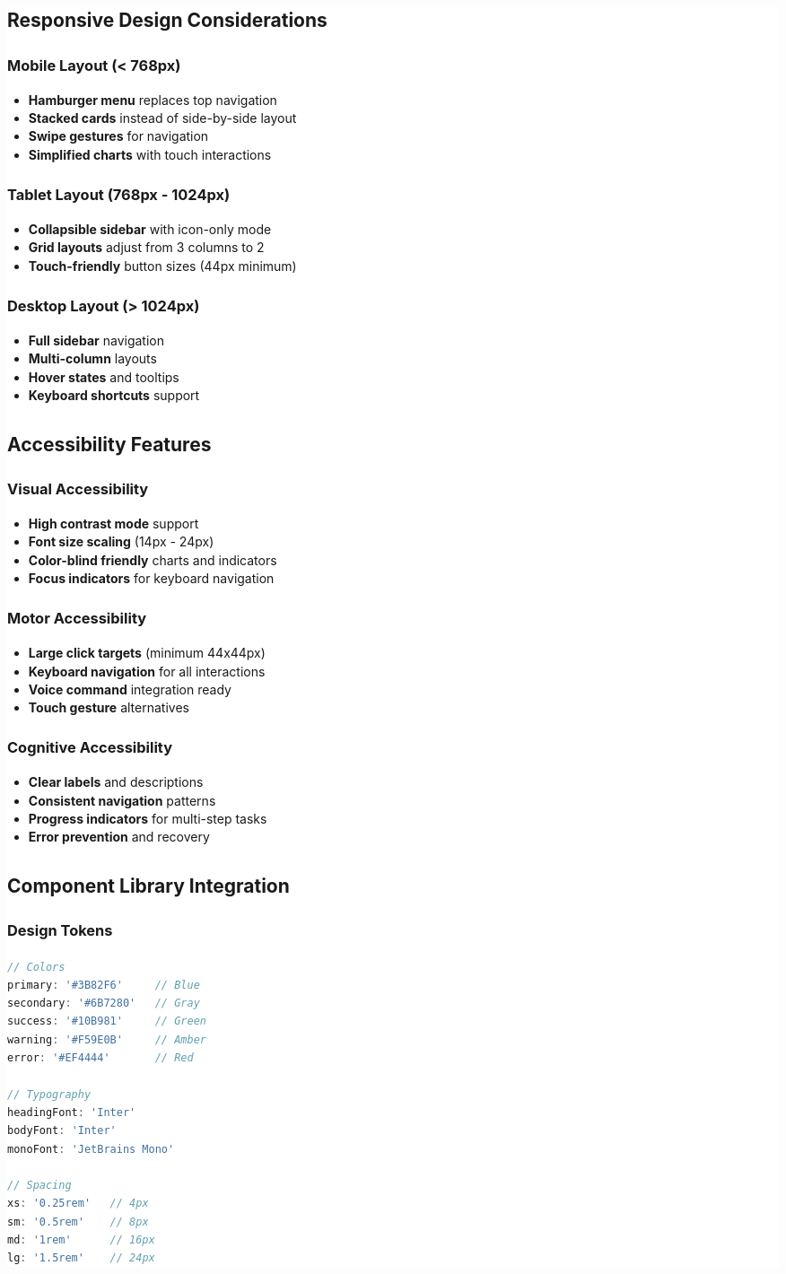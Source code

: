 ## Responsive Design Considerations

### Mobile Layout (< 768px)
- **Hamburger menu** replaces top navigation
- **Stacked cards** instead of side-by-side layout
- **Swipe gestures** for navigation
- **Simplified charts** with touch interactions

### Tablet Layout (768px - 1024px)
- **Collapsible sidebar** with icon-only mode
- **Grid layouts** adjust from 3 columns to 2
- **Touch-friendly** button sizes (44px minimum)

### Desktop Layout (> 1024px)
- **Full sidebar** navigation
- **Multi-column** layouts
- **Hover states** and tooltips
- **Keyboard shortcuts** support

## Accessibility Features

### Visual Accessibility
- **High contrast mode** support
- **Font size scaling** (14px - 24px)
- **Color-blind friendly** charts and indicators
- **Focus indicators** for keyboard navigation

### Motor Accessibility
- **Large click targets** (minimum 44x44px)
- **Keyboard navigation** for all interactions
- **Voice command** integration ready
- **Touch gesture** alternatives

### Cognitive Accessibility
- **Clear labels** and descriptions
- **Consistent navigation** patterns
- **Progress indicators** for multi-step tasks
- **Error prevention** and recovery

## Component Library Integration

### Design Tokens
```typescript
// Colors
primary: '#3B82F6'     // Blue
secondary: '#6B7280'   // Gray
success: '#10B981'     // Green
warning: '#F59E0B'     // Amber
error: '#EF4444'       // Red

// Typography
headingFont: 'Inter'
bodyFont: 'Inter'
monoFont: 'JetBrains Mono'

// Spacing
xs: '0.25rem'   // 4px
sm: '0.5rem'    // 8px
md: '1rem'      // 16px
lg: '1.5rem'    // 24px
```